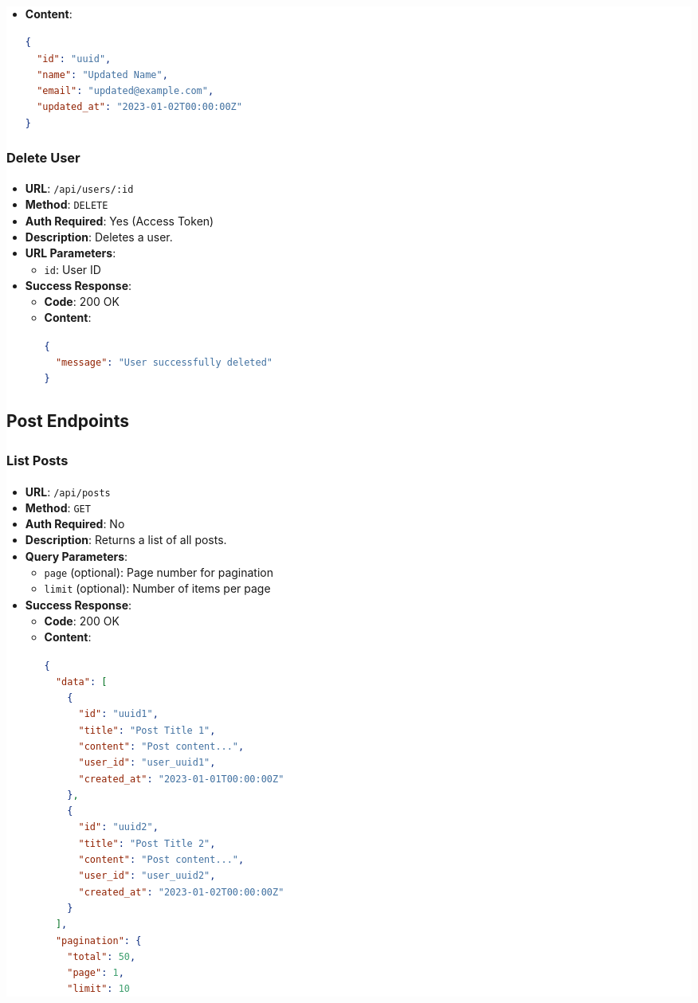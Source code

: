   - **Content**:
    ```json
    {
      "id": "uuid",
      "name": "Updated Name",
      "email": "updated@example.com",
      "updated_at": "2023-01-02T00:00:00Z"
    }
    ```

### Delete User

- **URL**: `/api/users/:id`
- **Method**: `DELETE`
- **Auth Required**: Yes (Access Token)
- **Description**: Deletes a user.
- **URL Parameters**:
  - `id`: User ID
- **Success Response**:
  - **Code**: 200 OK
  - **Content**:
    ```json
    {
      "message": "User successfully deleted"
    }
    ```

## Post Endpoints

### List Posts

- **URL**: `/api/posts`
- **Method**: `GET`
- **Auth Required**: No
- **Description**: Returns a list of all posts.
- **Query Parameters**:
  - `page` (optional): Page number for pagination
  - `limit` (optional): Number of items per page
- **Success Response**:
  - **Code**: 200 OK
  - **Content**:
    ```json
    {
      "data": [
        {
          "id": "uuid1",
          "title": "Post Title 1",
          "content": "Post content...",
          "user_id": "user_uuid1",
          "created_at": "2023-01-01T00:00:00Z"
        },
        {
          "id": "uuid2",
          "title": "Post Title 2",
          "content": "Post content...",
          "user_id": "user_uuid2",
          "created_at": "2023-01-02T00:00:00Z"
        }
      ],
      "pagination": {
        "total": 50,
        "page": 1,
        "limit": 10